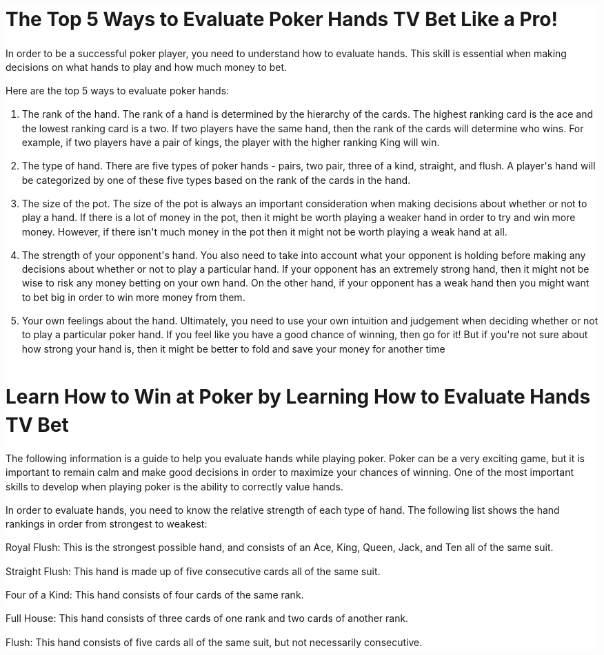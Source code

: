 #  The Top 5 Ways to Evaluate Poker Hands TV Bet Like a Pro!

In order to be a successful poker player, you need to understand how to evaluate hands. This skill is essential when making decisions on what hands to play and how much money to bet.

Here are the top 5 ways to evaluate poker hands:

1. The rank of the hand. The rank of a hand is determined by the hierarchy of the cards. The highest ranking card is the ace and the lowest ranking card is a two. If two players have the same hand, then the rank of the cards will determine who wins. For example, if two players have a pair of kings, the player with the higher ranking King will win.

2. The type of hand. There are five types of poker hands - pairs, two pair, three of a kind, straight, and flush. A player's hand will be categorized by one of these five types based on the rank of the cards in the hand.

3. The size of the pot. The size of the pot is always an important consideration when making decisions about whether or not to play a hand. If there is a lot of money in the pot, then it might be worth playing a weaker hand in order to try and win more money. However, if there isn't much money in the pot then it might not be worth playing a weak hand at all.

4. The strength of your opponent's hand. You also need to take into account what your opponent is holding before making any decisions about whether or not to play a particular hand. If your opponent has an extremely strong hand, then it might not be wise to risk any money betting on your own hand. On the other hand, if your opponent has a weak hand then you might want to bet big in order to win more money from them.

5. Your own feelings about the hand. Ultimately, you need to use your own intuition and judgement when deciding whether or not to play a particular poker hand. If you feel like you have a good chance of winning, then go for it! But if you're not sure about how strong your hand is, then it might be better to fold and save your money for another time

#  Learn How to Win at Poker by Learning How to Evaluate Hands TV Bet

The following information is a guide to help you evaluate hands while playing poker. Poker can be a very exciting game, but it is important to remain calm and make good decisions in order to maximize your chances of winning. One of the most important skills to develop when playing poker is the ability to correctly value hands.

In order to evaluate hands, you need to know the relative strength of each type of hand. The following list shows the hand rankings in order from strongest to weakest:

Royal Flush: This is the strongest possible hand, and consists of an Ace, King, Queen, Jack, and Ten all of the same suit.

Straight Flush: This hand is made up of five consecutive cards all of the same suit.

Four of a Kind: This hand consists of four cards of the same rank.

Full House: This hand consists of three cards of one rank and two cards of another rank.

Flush: This hand consists of five cards all of the same suit, but not necessarily consecutive.
